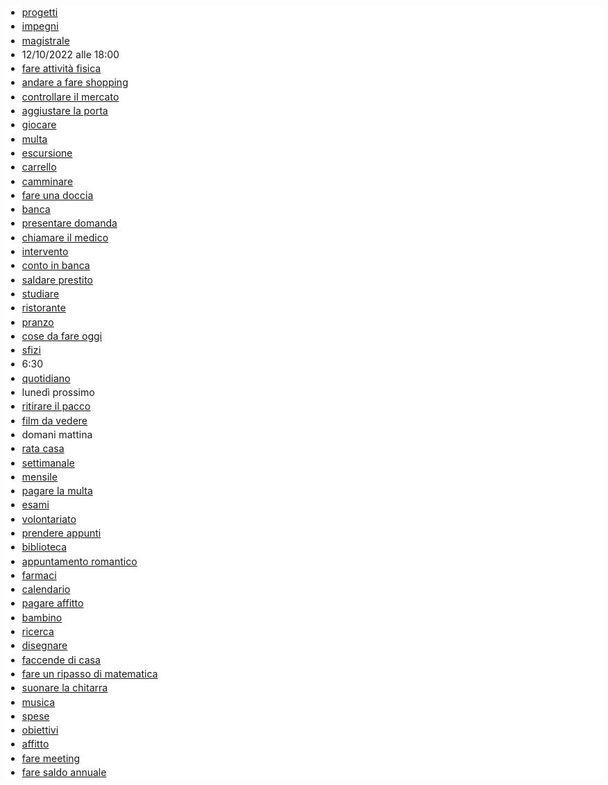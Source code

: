 - [progetti](category)
- [impegni](category)
- [magistrale](category)
- 12/10/2022 alle 18:00
- [fare attività fisica](activity)
- [andare a fare shopping](activity)
- [controllare il mercato](activity)
- [aggiustare la porta](activity)
- [giocare](activity)
- [multa](activity)
- [escursione](activity)
- [carrello](category)
- [camminare](activity)
- [fare una doccia](activity)
- [banca](category)
- [presentare domanda](activity)
- [chiamare il medico](activity)
- [intervento](activity)
- [conto in banca](category)
- [saldare prestito](activity)
- [studiare](activity)
- [ristorante](category)
- [pranzo](activity)
- [cose da fare oggi](category)
- [sfizi](category)
- 6:30
- [quotidiano](category)
- lunedì prossimo
- [ritirare il pacco](activity)
- [film da vedere](category)
- domani mattina
- [rata casa](activity)
- [settimanale](category)
- [mensile](category)
- [pagare la multa](activity)
- [esami](category)
- [volontariato](category)
- [prendere appunti](activity)
- [biblioteca](category)
- [appuntamento romantico](activity)
- [farmaci](category)
- [calendario](category)
- [pagare affitto](activity)
- [bambino](category)
- [ricerca](category)
- [disegnare](activity)
- [faccende di casa](category)
- [fare un ripasso di matematica](activity)
- [suonare la chitarra](activity)
- [musica](category)
- [spese](category)
- [obiettivi](category)
- [affitto](activity)
- [fare meeting](activity)
- [fare saldo annuale](activity)
